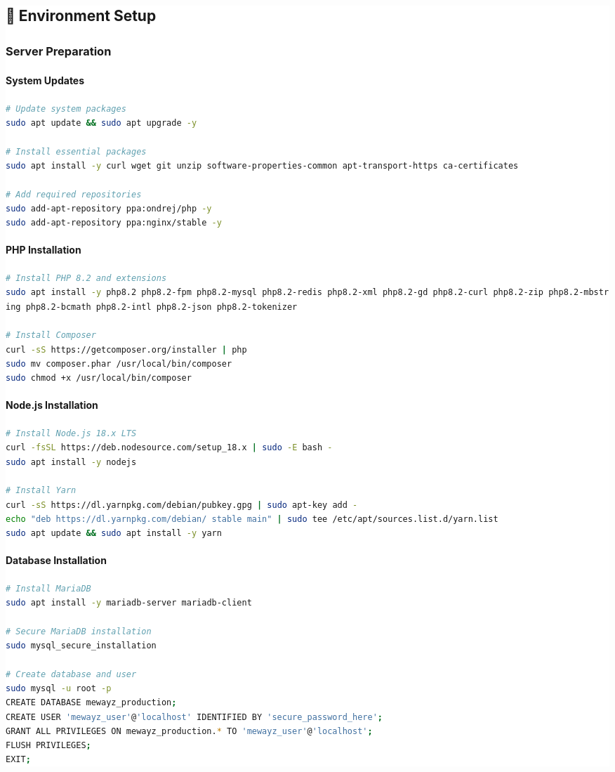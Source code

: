 
## 🔧 **Environment Setup**

### **Server Preparation**

#### **System Updates**
```bash
# Update system packages
sudo apt update && sudo apt upgrade -y

# Install essential packages
sudo apt install -y curl wget git unzip software-properties-common apt-transport-https ca-certificates

# Add required repositories
sudo add-apt-repository ppa:ondrej/php -y
sudo add-apt-repository ppa:nginx/stable -y
```

#### **PHP Installation**
```bash
# Install PHP 8.2 and extensions
sudo apt install -y php8.2 php8.2-fpm php8.2-mysql php8.2-redis php8.2-xml php8.2-gd php8.2-curl php8.2-zip php8.2-mbstring php8.2-bcmath php8.2-intl php8.2-json php8.2-tokenizer

# Install Composer
curl -sS https://getcomposer.org/installer | php
sudo mv composer.phar /usr/local/bin/composer
sudo chmod +x /usr/local/bin/composer
```

#### **Node.js Installation**
```bash
# Install Node.js 18.x LTS
curl -fsSL https://deb.nodesource.com/setup_18.x | sudo -E bash -
sudo apt install -y nodejs

# Install Yarn
curl -sS https://dl.yarnpkg.com/debian/pubkey.gpg | sudo apt-key add -
echo "deb https://dl.yarnpkg.com/debian/ stable main" | sudo tee /etc/apt/sources.list.d/yarn.list
sudo apt update && sudo apt install -y yarn
```

#### **Database Installation**
```bash
# Install MariaDB
sudo apt install -y mariadb-server mariadb-client

# Secure MariaDB installation
sudo mysql_secure_installation

# Create database and user
sudo mysql -u root -p
CREATE DATABASE mewayz_production;
CREATE USER 'mewayz_user'@'localhost' IDENTIFIED BY 'secure_password_here';
GRANT ALL PRIVILEGES ON mewayz_production.* TO 'mewayz_user'@'localhost';
FLUSH PRIVILEGES;
EXIT;
```
